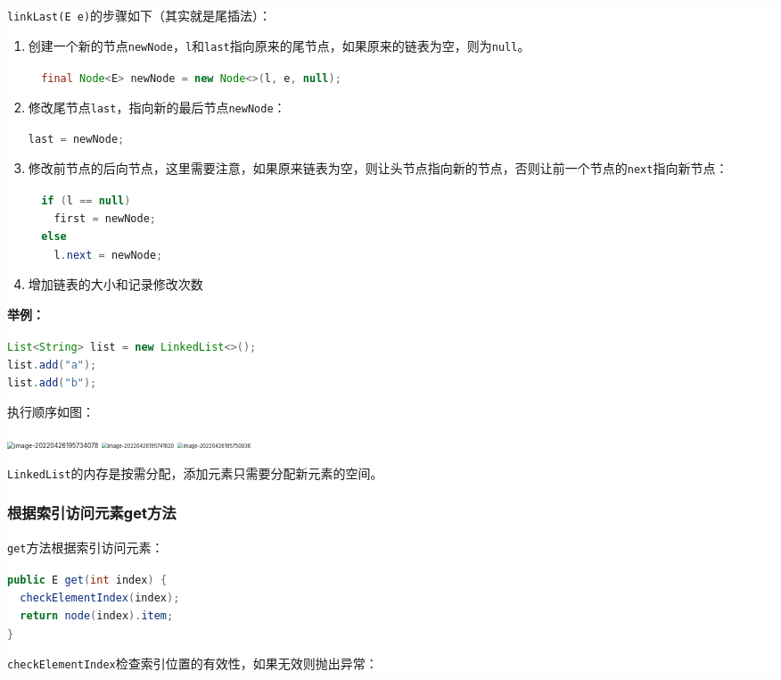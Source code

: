 `linkLast(E e)`的步骤如下（其实就是尾插法）：

1.   创建一个新的节点`newNode`，`l`和`last`指向原来的尾节点，如果原来的链表为空，则为`null`。

     ```java
       final Node<E> newNode = new Node<>(l, e, null);
     ```

2.   修改尾节点`last`，指向新的最后节点`newNode`：

     ```java
     last = newNode;
     ```

3.   修改前节点的后向节点，这里需要注意，如果原来链表为空，则让头节点指向新的节点，否则让前一个节点的`next`指向新节点：

     ```java
       if (l == null)
         first = newNode;
       else
         l.next = newNode;
     ```

4.   增加链表的大小和记录修改次数

**举例：**

```java
List<String> list = new LinkedList<>();
list.add("a");
list.add("b");
```

执行顺序如图：

<img src="https://raw.github.com/Missyesterday/picgo/main/picgo/image-20220426195734078.png" alt="image-20220426195734078" style="zoom: 50%;" />

<img src="https://raw.github.com/Missyesterday/picgo/main/picgo/image-20220426195741620.png" alt="image-20220426195741620" style="zoom:40%;" />

<img src="https://raw.github.com/Missyesterday/picgo/main/picgo/image-20220426195750036.png" alt="image-20220426195750036" style="zoom:40%;" />

`LinkedList`的内存是按需分配，添加元素只需要分配新元素的空间。



### 根据索引访问元素get方法

`get`方法根据索引访问元素：

```java
public E get(int index) {
  checkElementIndex(index);
  return node(index).item;
}

```

`checkElementIndex`检查索引位置的有效性，如果无效则抛出异常：
